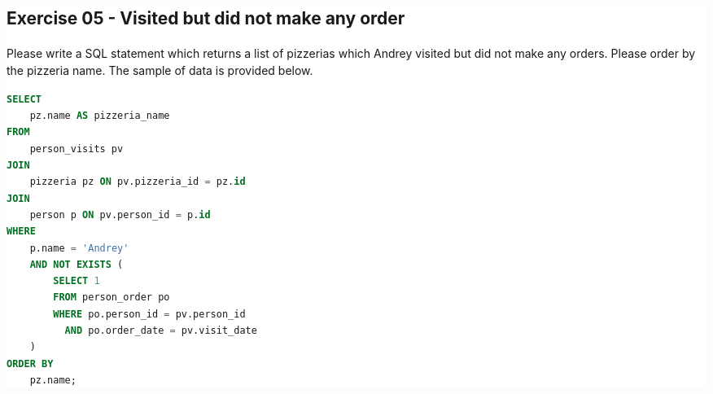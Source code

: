 ## Exercise 05 - Visited but did not make any order

Please write a SQL statement which returns a list of pizzerias which Andrey visited but did not make any orders. Please order by the pizzeria name. The sample of data is provided below.

```sql
SELECT 
    pz.name AS pizzeria_name
FROM 
    person_visits pv
JOIN 
    pizzeria pz ON pv.pizzeria_id = pz.id
JOIN 
    person p ON pv.person_id = p.id
WHERE 
    p.name = 'Andrey'
    AND NOT EXISTS (
        SELECT 1 
        FROM person_order po 
        WHERE po.person_id = pv.person_id 
          AND po.order_date = pv.visit_date
    )
ORDER BY 
    pz.name;
```
